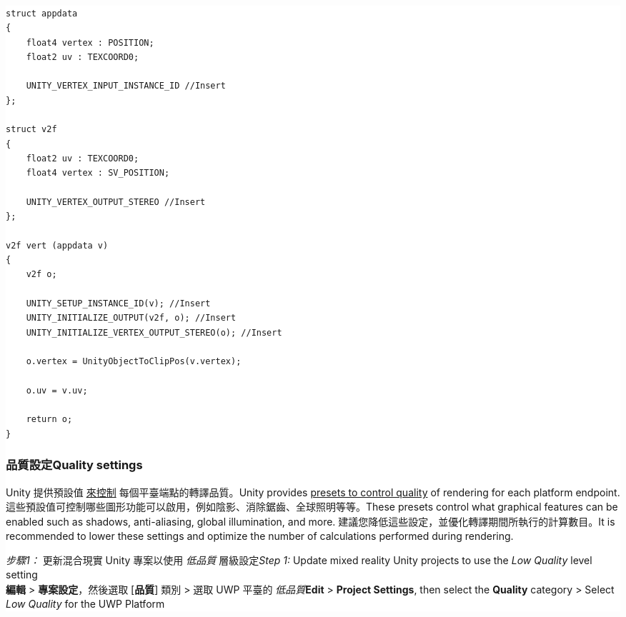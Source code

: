 ```
struct appdata
{
    float4 vertex : POSITION;
    float2 uv : TEXCOORD0;

    UNITY_VERTEX_INPUT_INSTANCE_ID //Insert
};

struct v2f
{
    float2 uv : TEXCOORD0;
    float4 vertex : SV_POSITION;

    UNITY_VERTEX_OUTPUT_STEREO //Insert
};

v2f vert (appdata v)
{
    v2f o;

    UNITY_SETUP_INSTANCE_ID(v); //Insert
    UNITY_INITIALIZE_OUTPUT(v2f, o); //Insert
    UNITY_INITIALIZE_VERTEX_OUTPUT_STEREO(o); //Insert

    o.vertex = UnityObjectToClipPos(v.vertex);

    o.uv = v.uv;

    return o;
}
```

### <a name="quality-settings"></a><span data-ttu-id="dcd17-156">品質設定</span><span class="sxs-lookup"><span data-stu-id="dcd17-156">Quality settings</span></span>

<span data-ttu-id="dcd17-157">Unity 提供預設值 [來控制](https://docs.unity3d.com/Manual/class-QualitySettings.html) 每個平臺端點的轉譯品質。</span><span class="sxs-lookup"><span data-stu-id="dcd17-157">Unity provides [presets to control quality](https://docs.unity3d.com/Manual/class-QualitySettings.html) of rendering for each platform endpoint.</span></span> <span data-ttu-id="dcd17-158">這些預設值可控制哪些圖形功能可以啟用，例如陰影、消除鋸齒、全球照明等等。</span><span class="sxs-lookup"><span data-stu-id="dcd17-158">These presets control what graphical features can be enabled such as shadows, anti-aliasing, global illumination, and more.</span></span> <span data-ttu-id="dcd17-159">建議您降低這些設定，並優化轉譯期間所執行的計算數目。</span><span class="sxs-lookup"><span data-stu-id="dcd17-159">It is recommended to lower these settings and optimize the number of calculations performed during rendering.</span></span>

<span data-ttu-id="dcd17-160">*步驟1：* 更新混合現實 Unity 專案以使用 *低品質* 層級設定</span><span class="sxs-lookup"><span data-stu-id="dcd17-160">*Step 1:* Update mixed reality Unity projects to use the *Low Quality* level setting</span></span>  
<span data-ttu-id="dcd17-161">**編輯**  > **專案設定**，然後選取 [**品質**] 類別 > 選取 UWP 平臺的 *低品質*</span><span class="sxs-lookup"><span data-stu-id="dcd17-161">**Edit** > **Project Settings**, then select the **Quality** category >  Select *Low Quality* for the UWP Platform</span></span>
